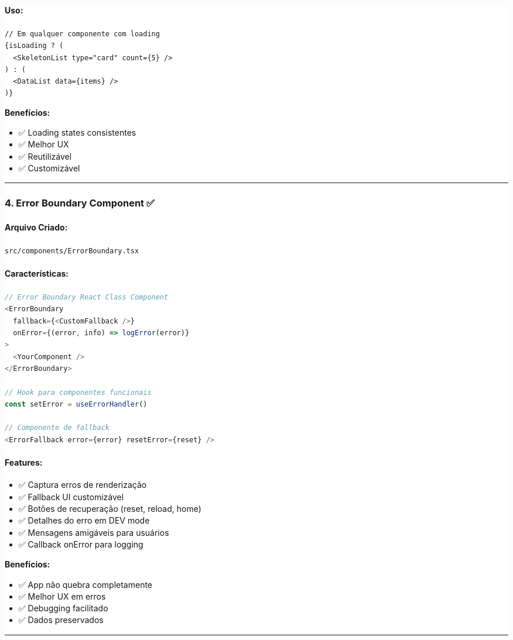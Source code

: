 #### Uso:
```tsx
// Em qualquer componente com loading
{isLoading ? (
  <SkeletonList type="card" count={5} />
) : (
  <DataList data={items} />
)}
```

**Benefícios:**
- ✅ Loading states consistentes
- ✅ Melhor UX
- ✅ Reutilizável
- ✅ Customizável

---

### 4. **Error Boundary Component** ✅

#### Arquivo Criado:
```
src/components/ErrorBoundary.tsx
```

#### Características:
```typescript
// Error Boundary React Class Component
<ErrorBoundary 
  fallback={<CustomFallback />}
  onError={(error, info) => logError(error)}
>
  <YourComponent />
</ErrorBoundary>

// Hook para componentes funcionais
const setError = useErrorHandler()

// Componente de fallback
<ErrorFallback error={error} resetError={reset} />
```

#### Features:
- ✅ Captura erros de renderização
- ✅ Fallback UI customizável
- ✅ Botões de recuperação (reset, reload, home)
- ✅ Detalhes do erro em DEV mode
- ✅ Mensagens amigáveis para usuários
- ✅ Callback onError para logging

**Benefícios:**
- ✅ App não quebra completamente
- ✅ Melhor UX em erros
- ✅ Debugging facilitado
- ✅ Dados preservados

---